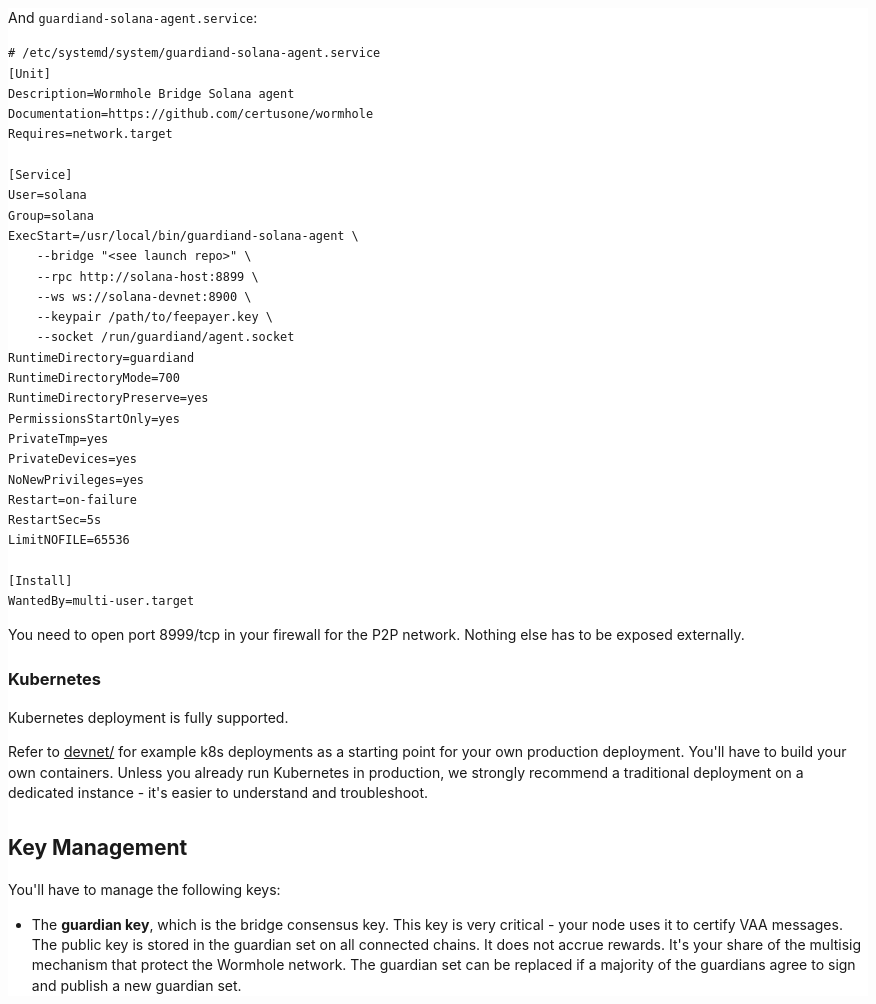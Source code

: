 And `guardiand-solana-agent.service`:

```
# /etc/systemd/system/guardiand-solana-agent.service
[Unit]
Description=Wormhole Bridge Solana agent
Documentation=https://github.com/certusone/wormhole
Requires=network.target

[Service]
User=solana
Group=solana
ExecStart=/usr/local/bin/guardiand-solana-agent \
    --bridge "<see launch repo>" \
    --rpc http://solana-host:8899 \
    --ws ws://solana-devnet:8900 \
    --keypair /path/to/feepayer.key \
    --socket /run/guardiand/agent.socket
RuntimeDirectory=guardiand
RuntimeDirectoryMode=700
RuntimeDirectoryPreserve=yes
PermissionsStartOnly=yes
PrivateTmp=yes
PrivateDevices=yes
NoNewPrivileges=yes
Restart=on-failure 
RestartSec=5s
LimitNOFILE=65536

[Install]
WantedBy=multi-user.target
```

You need to open port 8999/tcp in your firewall for the P2P network. Nothing else has to be exposed externally.

### Kubernetes

Kubernetes deployment is fully supported.

Refer to [devnet/](../devnet) for example k8s deployments as a starting point for your own production deployment. You'll
have to build your own containers. Unless you already run Kubernetes in production, we strongly recommend a traditional
deployment on a dedicated instance - it's easier to understand and troubleshoot.

## Key Management

You'll have to manage the following keys:

 - The **guardian key**, which is the bridge consensus key. This key is very critical - your node uses it to certify
   VAA messages. The public key is stored in the guardian set on all connected chains. It does not accrue rewards.
   It's your share of the multisig mechanism that protect the Wormhole network. The guardian set can be replaced
   if a majority of the guardians agree to sign and publish a new guardian set.
  